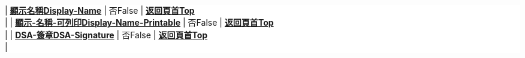 | [<span data-ttu-id="d9a7e-541">**顯示名稱**</span><span class="sxs-lookup"><span data-stu-id="d9a7e-541">**Display-Name**</span></span>](a-displayname.md)                                              | <span data-ttu-id="d9a7e-542">否</span><span class="sxs-lookup"><span data-stu-id="d9a7e-542">False</span></span>     | [<span data-ttu-id="d9a7e-543">**返回頁首**</span><span class="sxs-lookup"><span data-stu-id="d9a7e-543">**Top**</span></span>](c-top.md)<br/>  |
| [<span data-ttu-id="d9a7e-544">**顯示-名稱-可列印**</span><span class="sxs-lookup"><span data-stu-id="d9a7e-544">**Display-Name-Printable**</span></span>](a-displaynameprintable.md)                           | <span data-ttu-id="d9a7e-545">否</span><span class="sxs-lookup"><span data-stu-id="d9a7e-545">False</span></span>     | [<span data-ttu-id="d9a7e-546">**返回頁首**</span><span class="sxs-lookup"><span data-stu-id="d9a7e-546">**Top**</span></span>](c-top.md)<br/>  |
| [<span data-ttu-id="d9a7e-547">**DSA-簽章**</span><span class="sxs-lookup"><span data-stu-id="d9a7e-547">**DSA-Signature**</span></span>](a-dsasignature.md)                                            | <span data-ttu-id="d9a7e-548">否</span><span class="sxs-lookup"><span data-stu-id="d9a7e-548">False</span></span>     | [<span data-ttu-id="d9a7e-549">**返回頁首**</span><span class="sxs-lookup"><span data-stu-id="d9a7e-549">**Top**</span></span>](c-top.md)<br/>  |
